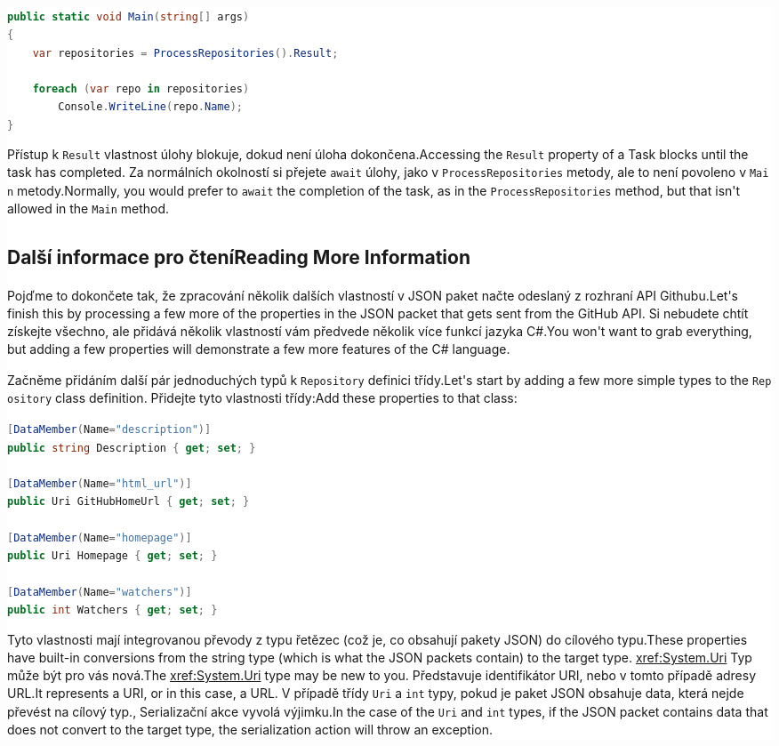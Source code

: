 ```csharp
public static void Main(string[] args)
{
    var repositories = ProcessRepositories().Result;

    foreach (var repo in repositories)
        Console.WriteLine(repo.Name);
}
```

<span data-ttu-id="f62d1-270">Přístup k `Result` vlastnost úlohy blokuje, dokud není úloha dokončena.</span><span class="sxs-lookup"><span data-stu-id="f62d1-270">Accessing the `Result` property of a Task blocks until the task has completed.</span></span> <span data-ttu-id="f62d1-271">Za normálních okolností si přejete `await` úlohy, jako v `ProcessRepositories` metody, ale to není povoleno v `Main` metody.</span><span class="sxs-lookup"><span data-stu-id="f62d1-271">Normally, you would prefer to `await` the completion of the task, as in the `ProcessRepositories` method, but that isn't allowed in the `Main` method.</span></span>

## <a name="reading-more-information"></a><span data-ttu-id="f62d1-272">Další informace pro čtení</span><span class="sxs-lookup"><span data-stu-id="f62d1-272">Reading More Information</span></span>

<span data-ttu-id="f62d1-273">Pojďme to dokončete tak, že zpracování několik dalších vlastností v JSON paket načte odeslaný z rozhraní API Githubu.</span><span class="sxs-lookup"><span data-stu-id="f62d1-273">Let's finish this by processing a few more of the properties in the JSON packet that gets sent from the GitHub API.</span></span> <span data-ttu-id="f62d1-274">Si nebudete chtít získejte všechno, ale přidává několik vlastností vám předvede několik více funkcí jazyka C#.</span><span class="sxs-lookup"><span data-stu-id="f62d1-274">You won't want to grab everything, but adding a few properties will demonstrate a few more features of the C# language.</span></span>

<span data-ttu-id="f62d1-275">Začněme přidáním další pár jednoduchých typů k `Repository` definici třídy.</span><span class="sxs-lookup"><span data-stu-id="f62d1-275">Let's start by adding a few more simple types to the `Repository` class definition.</span></span> <span data-ttu-id="f62d1-276">Přidejte tyto vlastnosti třídy:</span><span class="sxs-lookup"><span data-stu-id="f62d1-276">Add these properties to that class:</span></span>

```csharp
[DataMember(Name="description")]
public string Description { get; set; }

[DataMember(Name="html_url")]
public Uri GitHubHomeUrl { get; set; }

[DataMember(Name="homepage")]
public Uri Homepage { get; set; }

[DataMember(Name="watchers")]
public int Watchers { get; set; }
```

<span data-ttu-id="f62d1-277">Tyto vlastnosti mají integrovanou převody z typu řetězec (což je, co obsahují pakety JSON) do cílového typu.</span><span class="sxs-lookup"><span data-stu-id="f62d1-277">These properties have built-in conversions from the string type (which is what the JSON packets contain) to the target type.</span></span> <span data-ttu-id="f62d1-278"><xref:System.Uri> Typ může být pro vás nová.</span><span class="sxs-lookup"><span data-stu-id="f62d1-278">The <xref:System.Uri> type may be new to you.</span></span> <span data-ttu-id="f62d1-279">Představuje identifikátor URI, nebo v tomto případě adresy URL.</span><span class="sxs-lookup"><span data-stu-id="f62d1-279">It represents a URI, or in this case, a URL.</span></span> <span data-ttu-id="f62d1-280">V případě třídy `Uri` a `int` typy, pokud je paket JSON obsahuje data, která nejde převést na cílový typ., Serializační akce vyvolá výjimku.</span><span class="sxs-lookup"><span data-stu-id="f62d1-280">In the case of the `Uri` and `int` types, if the JSON packet contains data that does not convert to the target type, the serialization action will throw an exception.</span></span>
